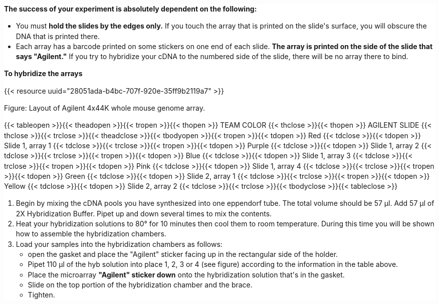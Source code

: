 **The success of your experiment is absolutely dependent on the following:**

- You must **hold the slides by the edges only.** If you touch the array that is printed on the slide's surface, you will obscure the DNA that is printed there.
- Each array has a barcode printed on some stickers on one end of each slide. **The array is printed on the side of the slide that says "Agilent."** If you try to hybridize your cDNA to the numbered side of the slide, there will be no array there to bind.

**To hybridize the arrays**

{{< resource uuid="28051ada-b4bc-707f-920e-35ff9b2119a7" >}}

Figure: Layout of Agilent 4x44K whole mouse genome array.

{{< tableopen >}}{{< theadopen >}}{{< tropen >}}{{< thopen >}}
TEAM COLOR
{{< thclose >}}{{< thopen >}}
AGILENT SLIDE
{{< thclose >}}{{< trclose >}}{{< theadclose >}}{{< tbodyopen >}}{{< tropen >}}{{< tdopen >}}
Red
{{< tdclose >}}{{< tdopen >}}
Slide 1, array 1
{{< tdclose >}}{{< trclose >}}{{< tropen >}}{{< tdopen >}}
Purple
{{< tdclose >}}{{< tdopen >}}
Slide 1, array 2
{{< tdclose >}}{{< trclose >}}{{< tropen >}}{{< tdopen >}}
Blue
{{< tdclose >}}{{< tdopen >}}
Slide 1, array 3
{{< tdclose >}}{{< trclose >}}{{< tropen >}}{{< tdopen >}}
Pink
{{< tdclose >}}{{< tdopen >}}
Slide 1, array 4
{{< tdclose >}}{{< trclose >}}{{< tropen >}}{{< tdopen >}}
Green
{{< tdclose >}}{{< tdopen >}}
Slide 2, array 1
{{< tdclose >}}{{< trclose >}}{{< tropen >}}{{< tdopen >}}
Yellow
{{< tdclose >}}{{< tdopen >}}
Slide 2, array 2
{{< tdclose >}}{{< trclose >}}{{< tbodyclose >}}{{< tableclose >}}

1. Begin by mixing the cDNA pools you have synthesized into one eppendorf tube. The total volume should be 57 µl. Add 57 µl of 2X Hybridization Buffer. Pipet up and down several times to mix the contents.
2. Heat your hybridization solutions to 80° for 10 minutes then cool them to room temperature. During this time you will be shown how to assemble the hybridization chambers.
3. Load your samples into the hybridization chambers as follows:
    - open the gasket and place the "Agilent" sticker facing up in the rectangular side of the holder.
    - Pipet 110 µl of the hyb solution into place 1, 2, 3 or 4 (see figure) according to the information in the table above.
    - Place the microarray **"Agilent" sticker down** onto the hybridization solution that's in the gasket.
    - Slide on the top portion of the hybridization chamber and the brace.
    - Tighten.
